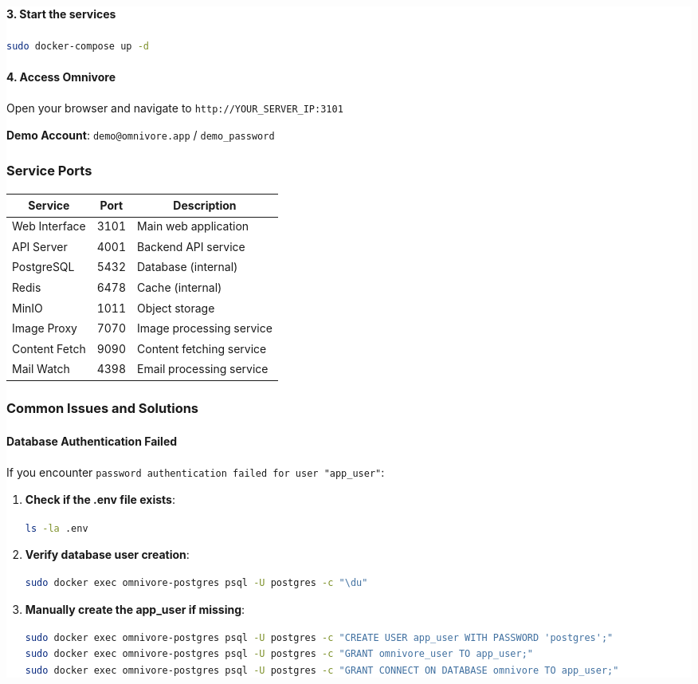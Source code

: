 #### 3. Start the services

```bash
sudo docker-compose up -d
```

#### 4. Access Omnivore

Open your browser and navigate to `http://YOUR_SERVER_IP:3101`

**Demo Account**: `demo@omnivore.app` / `demo_password`

### Service Ports

| Service | Port | Description |
|---------|------|-------------|
| Web Interface | 3101 | Main web application |
| API Server | 4001 | Backend API service |
| PostgreSQL | 5432 | Database (internal) |
| Redis | 6478 | Cache (internal) |
| MinIO | 1011 | Object storage |
| Image Proxy | 7070 | Image processing service |
| Content Fetch | 9090 | Content fetching service |
| Mail Watch | 4398 | Email processing service |

### Common Issues and Solutions

#### Database Authentication Failed

If you encounter `password authentication failed for user "app_user"`:

1. **Check if the .env file exists**:
   ```bash
   ls -la .env
   ```

2. **Verify database user creation**:
   ```bash
   sudo docker exec omnivore-postgres psql -U postgres -c "\du"
   ```

3. **Manually create the app_user if missing**:
   ```bash
   sudo docker exec omnivore-postgres psql -U postgres -c "CREATE USER app_user WITH PASSWORD 'postgres';"
   sudo docker exec omnivore-postgres psql -U postgres -c "GRANT omnivore_user TO app_user;"
   sudo docker exec omnivore-postgres psql -U postgres -c "GRANT CONNECT ON DATABASE omnivore TO app_user;"
   ```
